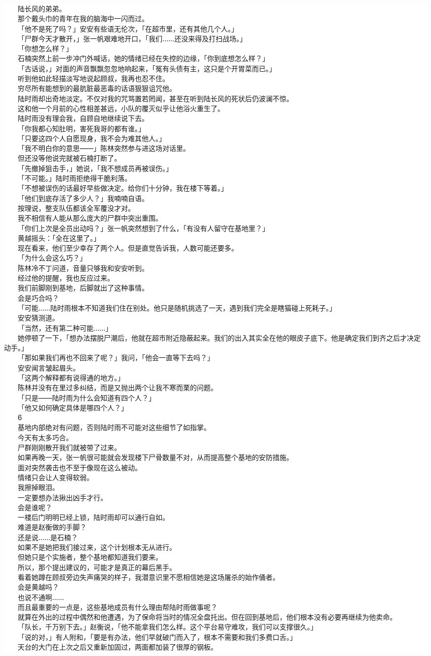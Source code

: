 &emsp;&emsp;陆长风的弟弟。  
&emsp;&emsp;那个戴头巾的青年在我的脑海中一闪而过。  
&emsp;&emsp;「他不是死了吗？」安安有些语无伦次，「在超市里，还有其他几个人。」  
&emsp;&emsp;「尸群今天才散开，」张一帆艰难地开口，「我们……还没来得及打扫战场。」  
&emsp;&emsp;「你想怎么样？」  
&emsp;&emsp;石楠突然上前一步冲门外喊话，她的情绪已经在失控的边缘，「你到底想怎么样？」  
&emsp;&emsp;「古话说，」对面的声音飘飘忽忽地响起来，「冤有头债有主，这只是个开胃菜而已。」  
&emsp;&emsp;听到他如此轻描淡写地说起顾叔，我再也忍不住。  
&emsp;&emsp;穷尽所有能想到的最肮脏最恶毒的话语狠狠诅咒他。  
&emsp;&emsp;陆时雨却出奇地淡定。不仅对我的咒骂置若罔闻，甚至在听到陆长风的死状后仍波澜不惊。  
&emsp;&emsp;这和他一个月前的心性相差甚远，小队的覆灭似乎让他浴火重生了。  
&emsp;&emsp;陆时雨没有理会我，自顾自地继续说下去。  
&emsp;&emsp;「你我都心知肚明，害死我哥的都有谁。」  
&emsp;&emsp;「只要这四个人自愿现身，我不会为难其他人。」  
&emsp;&emsp;「我不明白你的意思——」陈林突然参与进这场对话里。  
&emsp;&emsp;但还没等他说完就被石楠打断了。  
&emsp;&emsp;「先撤掉狙击手，」她说，「我不想成员再被误伤。」  
&emsp;&emsp;「不可能。」陆时雨拒绝得干脆利落。  
&emsp;&emsp;「不想被误伤的话最好早些做决定。给你们十分钟，我在楼下等着。」  
&emsp;&emsp;「他们到底存活了多少人？」我喃喃自语。  
&emsp;&emsp;按理说，整支队伍都该全军覆没才对。  
&emsp;&emsp;我不相信有人能从那么庞大的尸群中突出重围。  
&emsp;&emsp;「你们上次是全员出动吗？」张一帆突然想到了什么，「有没有人留守在基地里？」  
&emsp;&emsp;黄越摇头：「全在这里了。」  
&emsp;&emsp;现在看来，他们至少幸存了两个人。但是直觉告诉我，人数可能还要多。  
&emsp;&emsp;「为什么会这么巧？」  
&emsp;&emsp;陈林冷不丁问道，音量只够我和安安听到。  
&emsp;&emsp;经过他的提醒，我也反应过来。  
&emsp;&emsp;我们前脚刚到基地，后脚就出了这种事情。  
&emsp;&emsp;会是巧合吗？  
&emsp;&emsp;「可能……陆时雨根本不知道我们住在别处。他只是随机挑选了一天，遇到我们完全是瞎猫碰上死耗子。」  
&emsp;&emsp;安安猜测道。  
&emsp;&emsp;「当然，还有第二种可能……」  
&emsp;&emsp;她停顿了一下，「想办法摆脱尸潮后，他就在超市附近隐蔽起来。我们的出入其实全在他的眼皮子底下。他是确定我们到齐之后才决定动手。」  
&emsp;&emsp;「那如果我们再也不回来了呢？」我问，「他会一直等下去吗？」  
&emsp;&emsp;安安闻言皱起眉头。  
&emsp;&emsp;「这两个解释都有说得通的地方。」  
&emsp;&emsp;陈林并没有在里过多纠结，而是又抛出两个让我不寒而栗的问题。  
&emsp;&emsp;「只是——陆时雨为什么会知道有四个人？」  
&emsp;&emsp;「他又如何确定具体是哪四个人？」  
&emsp;&emsp;6  
&emsp;&emsp;基地内部绝对有问题，否则陆时雨不可能对这些细节了如指掌。  
&emsp;&emsp;今天有太多巧合。  
&emsp;&emsp;尸群刚刚散开我们就被带了过来。  
&emsp;&emsp;如果再晚一天，张一帆很可能就会发现楼下尸骨数量不对，从而提高整个基地的安防措施。  
&emsp;&emsp;面对突然袭击也不至于像现在这么被动。  
&emsp;&emsp;情绪只会让人变得软弱。  
&emsp;&emsp;我擦掉眼泪。  
&emsp;&emsp;一定要想办法揪出凶手才行。  
&emsp;&emsp;会是谁呢？  
&emsp;&emsp;一楼后门明明已经上锁，陆时雨却可以通行自如。  
&emsp;&emsp;难道是赵衡做的手脚？  
&emsp;&emsp;还是说……是石楠？  
&emsp;&emsp;如果不是她把我们接过来，这个计划根本无从进行。  
&emsp;&emsp;但她只是个实施者，整个基地都知道我们要来。  
&emsp;&emsp;所以，那个提出建议的，可能才是真正的幕后黑手。  
&emsp;&emsp;看着她蹲在顾叔旁边失声痛哭的样子，我潜意识里不愿相信她是这场屠杀的始作俑者。  
&emsp;&emsp;会是黄越吗？  
&emsp;&emsp;也说不通啊……  
&emsp;&emsp;而且最重要的一点是，这些基地成员有什么理由帮陆时雨做事呢？  
&emsp;&emsp;就算在外出的过程中偶然和他遭遇，为了保命将当时的情况全盘托出。但在回到基地后，他们根本没有必要再继续为他卖命。  
&emsp;&emsp;「队长，千万别下去。」赵衡说，「他不能拿我们怎么样。这个平台易守难攻，我们可以支撑很久。」  
&emsp;&emsp;「说的对，」有人附和，「要是有办法，他们早就破门而入了，根本不需要和我们多费口舌。」  
&emsp;&emsp;天台的大门在上次之后又重新加固过，两面都加装了很厚的钢板。  